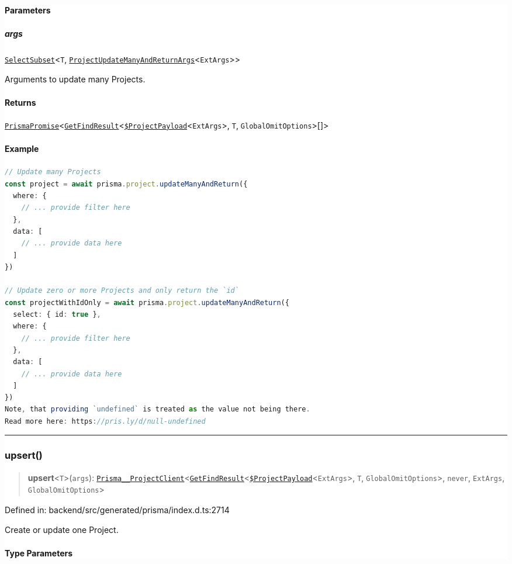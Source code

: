 #### Parameters

##### args

[`SelectSubset`](../type-aliases/SelectSubset.md)\<`T`, [`ProjectUpdateManyAndReturnArgs`](../type-aliases/ProjectUpdateManyAndReturnArgs.md)\<`ExtArgs`\>\>

Arguments to update many Projects.

#### Returns

[`PrismaPromise`](../type-aliases/PrismaPromise.md)\<[`GetFindResult`](../../../runtime/library/type-aliases/GetFindResult.md)\<[`$ProjectPayload`](../type-aliases/$ProjectPayload.md)\<`ExtArgs`\>, `T`, `GlobalOmitOptions`\>[]\>

#### Example

```ts
// Update many Projects
const project = await prisma.project.updateManyAndReturn({
  where: {
    // ... provide filter here
  },
  data: [
    // ... provide data here
  ]
})

// Update zero or more Projects and only return the `id`
const projectWithIdOnly = await prisma.project.updateManyAndReturn({
  select: { id: true },
  where: {
    // ... provide filter here
  },
  data: [
    // ... provide data here
  ]
})
Note, that providing `undefined` is treated as the value not being there.
Read more here: https://pris.ly/d/null-undefined
```

***

### upsert()

> **upsert**\<`T`\>(`args`): [`Prisma__ProjectClient`](Prisma__ProjectClient.md)\<[`GetFindResult`](../../../runtime/library/type-aliases/GetFindResult.md)\<[`$ProjectPayload`](../type-aliases/$ProjectPayload.md)\<`ExtArgs`\>, `T`, `GlobalOmitOptions`\>, `never`, `ExtArgs`, `GlobalOmitOptions`\>

Defined in: backend/src/generated/prisma/index.d.ts:2714

Create or update one Project.

#### Type Parameters
